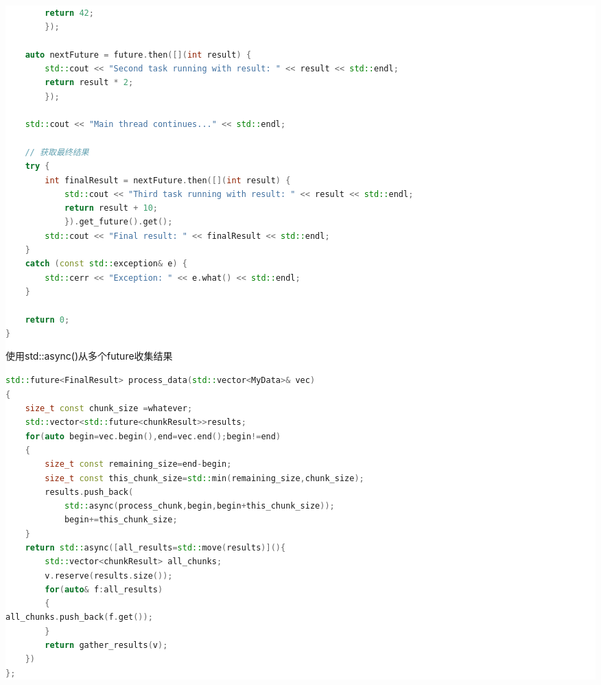 ```c++
        return 42;
        });

    auto nextFuture = future.then([](int result) {
        std::cout << "Second task running with result: " << result << std::endl;
        return result * 2;
        });

    std::cout << "Main thread continues..." << std::endl;

    // 获取最终结果
    try {
        int finalResult = nextFuture.then([](int result) {
            std::cout << "Third task running with result: " << result << std::endl;
            return result + 10;
            }).get_future().get();
        std::cout << "Final result: " << finalResult << std::endl;
    }
    catch (const std::exception& e) {
        std::cerr << "Exception: " << e.what() << std::endl;
    }

    return 0;
}
```

使用std::async()从多个future收集结果
```c++
std::future<FinalResult> process_data(std::vector<MyData>& vec)
{
    size_t const chunk_size =whatever;
    std::vector<std::future<chunkResult>>results;
    for(auto begin=vec.begin(),end=vec.end();begin!=end)
    {
        size_t const remaining_size=end-begin;
        size_t const this_chunk_size=std::min(remaining_size,chunk_size);
        results.push_back(
            std::async(process_chunk,begin,begin+this_chunk_size));
            begin+=this_chunk_size;
    }
    return std::async([all_results=std::move(results)](){
        std::vector<chunkResult> all_chunks;
        v.reserve(results.size());
        for(auto& f:all_results)
        {
all_chunks.push_back(f.get());
        }
        return gather_results(v);
    })
};
```

